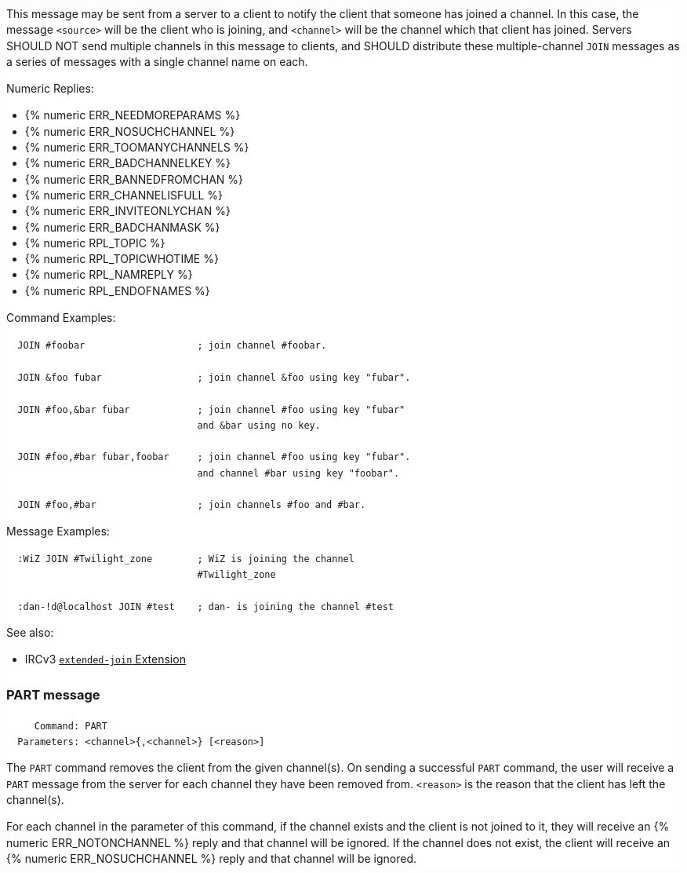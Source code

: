 This message may be sent from a server to a client to notify the client that someone has joined a channel. In this case, the message `<source>` will be the client who is joining, and `<channel>` will be the channel which that client has joined. Servers SHOULD NOT send multiple channels in this message to clients, and SHOULD distribute these multiple-channel `JOIN` messages as a series of messages with a single channel name on each.

Numeric Replies:

* {% numeric ERR_NEEDMOREPARAMS %}
* {% numeric ERR_NOSUCHCHANNEL %}
* {% numeric ERR_TOOMANYCHANNELS %}
* {% numeric ERR_BADCHANNELKEY %}
* {% numeric ERR_BANNEDFROMCHAN %}
* {% numeric ERR_CHANNELISFULL %}
* {% numeric ERR_INVITEONLYCHAN %}
* {% numeric ERR_BADCHANMASK %}
* {% numeric RPL_TOPIC %}
* {% numeric RPL_TOPICWHOTIME %}
* {% numeric RPL_NAMREPLY %}
* {% numeric RPL_ENDOFNAMES %}

Command Examples:

      JOIN #foobar                    ; join channel #foobar.

      JOIN &foo fubar                 ; join channel &foo using key "fubar".

      JOIN #foo,&bar fubar            ; join channel #foo using key "fubar"
                                      and &bar using no key.

      JOIN #foo,#bar fubar,foobar     ; join channel #foo using key "fubar".
                                      and channel #bar using key "foobar".

      JOIN #foo,#bar                  ; join channels #foo and #bar.

Message Examples:

      :WiZ JOIN #Twilight_zone        ; WiZ is joining the channel
                                      #Twilight_zone

      :dan-!d@localhost JOIN #test    ; dan- is joining the channel #test

See also:

* IRCv3 [`extended-join` Extension](https://ircv3.net/specs/extensions/extended-join)

### PART message

         Command: PART
      Parameters: <channel>{,<channel>} [<reason>]

The `PART` command removes the client from the given channel(s). On sending a successful `PART` command, the user will receive a `PART` message from the server for each channel they have been removed from. `<reason>` is the reason that the client has left the channel(s).

For each channel in the parameter of this command, if the channel exists and the client is not joined to it, they will receive an {% numeric ERR_NOTONCHANNEL %} reply and that channel will be ignored. If the channel does not exist, the client will receive an {% numeric ERR_NOSUCHCHANNEL %} reply and that channel will be ignored.
